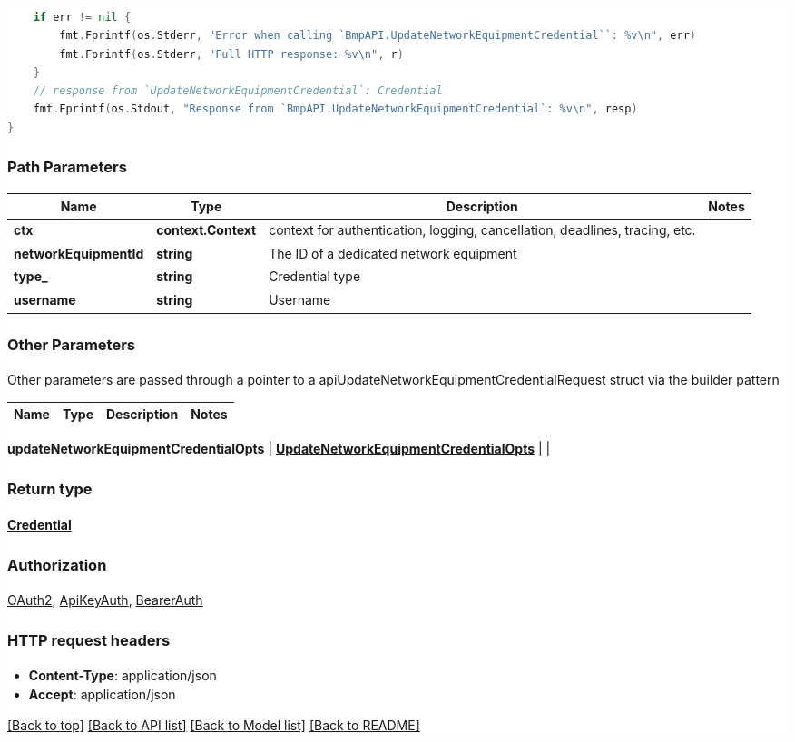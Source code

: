 ```go
	if err != nil {
		fmt.Fprintf(os.Stderr, "Error when calling `BmpAPI.UpdateNetworkEquipmentCredential``: %v\n", err)
		fmt.Fprintf(os.Stderr, "Full HTTP response: %v\n", r)
	}
	// response from `UpdateNetworkEquipmentCredential`: Credential
	fmt.Fprintf(os.Stdout, "Response from `BmpAPI.UpdateNetworkEquipmentCredential`: %v\n", resp)
}
```

### Path Parameters


Name | Type | Description  | Notes
------------- | ------------- | ------------- | -------------
**ctx** | **context.Context** | context for authentication, logging, cancellation, deadlines, tracing, etc.
**networkEquipmentId** | **string** | The ID of a dedicated network equipment | 
**type_** | **string** | Credential type | 
**username** | **string** | Username | 

### Other Parameters

Other parameters are passed through a pointer to a apiUpdateNetworkEquipmentCredentialRequest struct via the builder pattern


Name | Type | Description  | Notes
------------- | ------------- | ------------- | -------------



 **updateNetworkEquipmentCredentialOpts** | [**UpdateNetworkEquipmentCredentialOpts**](UpdateNetworkEquipmentCredentialOpts.md) |  | 

### Return type

[**Credential**](Credential.md)

### Authorization

[OAuth2](../README.md#OAuth2), [ApiKeyAuth](../README.md#ApiKeyAuth), [BearerAuth](../README.md#BearerAuth)

### HTTP request headers

- **Content-Type**: application/json
- **Accept**: application/json

[[Back to top]](#) [[Back to API list]](../README.md#documentation-for-api-endpoints)
[[Back to Model list]](../README.md#documentation-for-models)
[[Back to README]](../README.md)

